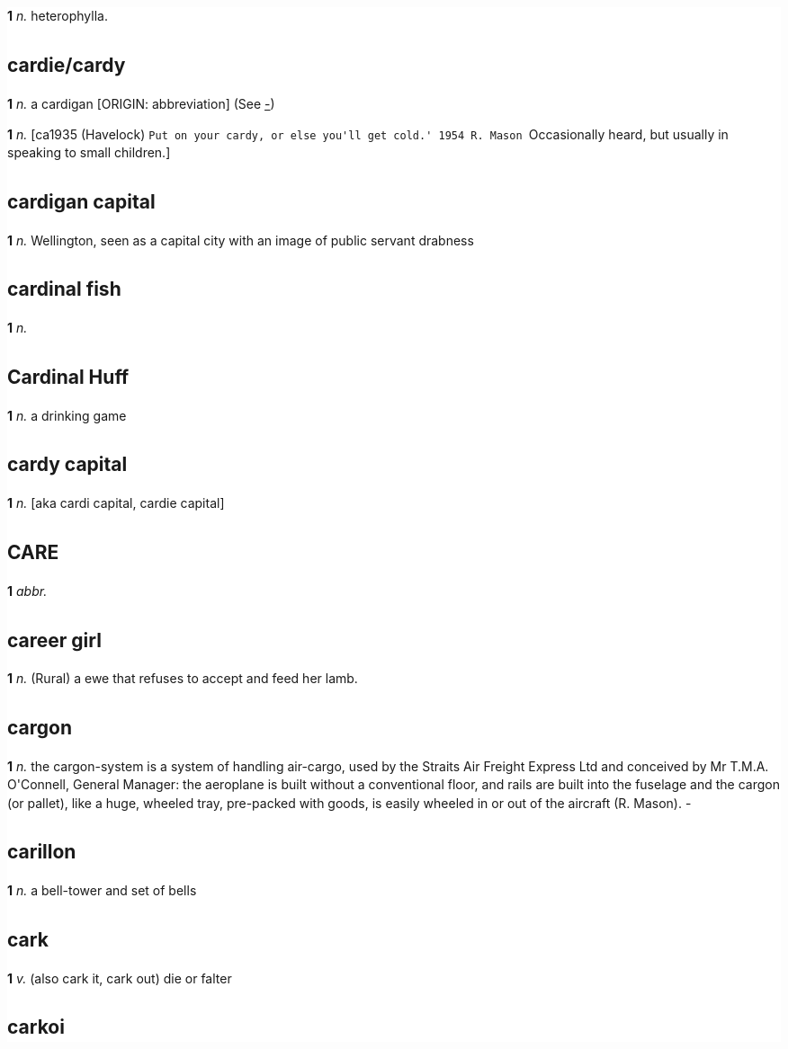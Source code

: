 <b>1</b> <i>n.</i> heterophylla.

## cardie/cardy
 
<b>1</b> <i>n.</i> a cardigan [ORIGIN: abbreviation] (See [-](http://../dict/-#-))

 
<b>1</b> <i>n.</i> [ca1935 (Havelock) `Put on your cardy, or else you'll get cold.' 1954 R. Mason `Occasionally heard, but usually in speaking to small children.]

## cardigan capital
 
<b>1</b> <i>n.</i> Wellington, seen as a capital city with an image of public servant drabness

## cardinal fish
 
<b>1</b> <i>n.</i>

## Cardinal Huff
 
<b>1</b> <i>n.</i> a drinking game

## cardy capital
 
<b>1</b> <i>n.</i> [aka cardi capital, cardie capital]

## CARE
 
<b>1</b> <i>abbr.</i>

## career girl
 
<b>1</b> <i>n.</i> (Rural) a ewe that refuses to accept and feed her lamb.

## cargon
 
<b>1</b> <i>n.</i> the cargon-system is a system of handling air-cargo, used by the Straits Air Freight Express Ltd and conceived by Mr T.M.A. O'Connell, General Manager: the aeroplane is built without a conventional floor, and rails are built into the fuselage and the cargon (or pallet), like a huge, wheeled tray, pre-packed with goods, is easily wheeled in or out of the aircraft (R. Mason). -

## carillon
 
<b>1</b> <i>n.</i> a bell-tower and set of bells

## cark
 
<b>1</b> <i>v.</i> (also cark it, cark out) die or falter

## carkoi
 